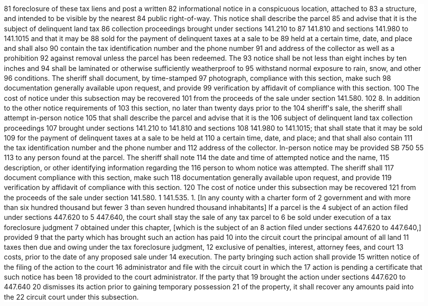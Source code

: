 81 foreclosure of these tax liens and post a written
82 informational notice in a conspicuous location, attached to
83 a structure, and intended to be visible by the nearest
84 public right-of-way. This notice shall describe the parcel
85 and advise that it is the subject of delinquent land tax
86 collection proceedings brought under sections 141.210 to
87 141.810 and sections 141.980 to 141.1015 and that it may be
88 sold for the payment of delinquent taxes at a sale to be
89 held at a certain time, date, and place and shall also
90 contain the tax identification number and the phone number
91 and address of the collector as well as a prohibition
92 against removal unless the parcel has been redeemed. The
93 notice shall be not less than eight inches by ten inches and
94 shall be laminated or otherwise sufficiently weatherproof to
95 withstand normal exposure to rain, snow, and other
96 conditions. The sheriff shall document, by time-stamped
97 photograph, compliance with this section, make such
98 documentation generally available upon request, and provide
99 verification by affidavit of compliance with this section.
100 The cost of notice under this subsection may be recovered
101 from the proceeds of the sale under section 141.580.
102 8. In addition to the other notice requirements of
103 this section, no later than twenty days prior to the
104 sheriff's sale, the sheriff shall attempt in-person notice
105 that shall describe the parcel and advise that it is the
106 subject of delinquent land tax collection proceedings
107 brought under sections 141.210 to 141.810 and sections
108 141.980 to 141.1015; that shall state that it may be sold
109 for the payment of delinquent taxes at a sale to be held at
110 a certain time, date, and place; and that shall also contain
111 the tax identification number and the phone number and
112 address of the collector. In-person notice may be provided
SB 750 55
113 to any person found at the parcel. The sheriff shall note
114 the date and time of attempted notice and the name,
115 description, or other identifying information regarding the
116 person to whom notice was attempted. The sheriff shall
117 document compliance with this section, make such
118 documentation generally available upon request, and provide
119 verification by affidavit of compliance with this section.
120 The cost of notice under this subsection may be recovered
121 from the proceeds of the sale under section 141.580.
1 141.535. 1. [In any county with a charter form of
2 government and with more than six hundred thousand but fewer
3 than seven hundred thousand inhabitants] If a parcel is the
4 subject of an action filed under sections 447.620 to
5 447.640, the court shall stay the sale of any tax parcel to
6 be sold under execution of a tax foreclosure judgment
7 obtained under this chapter, [which is the subject of an
8 action filed under sections 447.620 to 447.640,] provided
9 that the party which has brought such an action has paid
10 into the circuit court the principal amount of all land
11 taxes then due and owing under the tax foreclosure judgment,
12 exclusive of penalties, interest, attorney fees, and court
13 costs, prior to the date of any proposed sale under
14 execution. The party bringing such action shall provide
15 written notice of the filing of the action to the court
16 administrator and file with the circuit court in which the
17 action is pending a certificate that such notice has been
18 provided to the court administrator. If the party that
19 brought the action under sections 447.620 to 447.640
20 dismisses its action prior to gaining temporary possession
21 of the property, it shall recover any amounts paid into the
22 circuit court under this subsection.